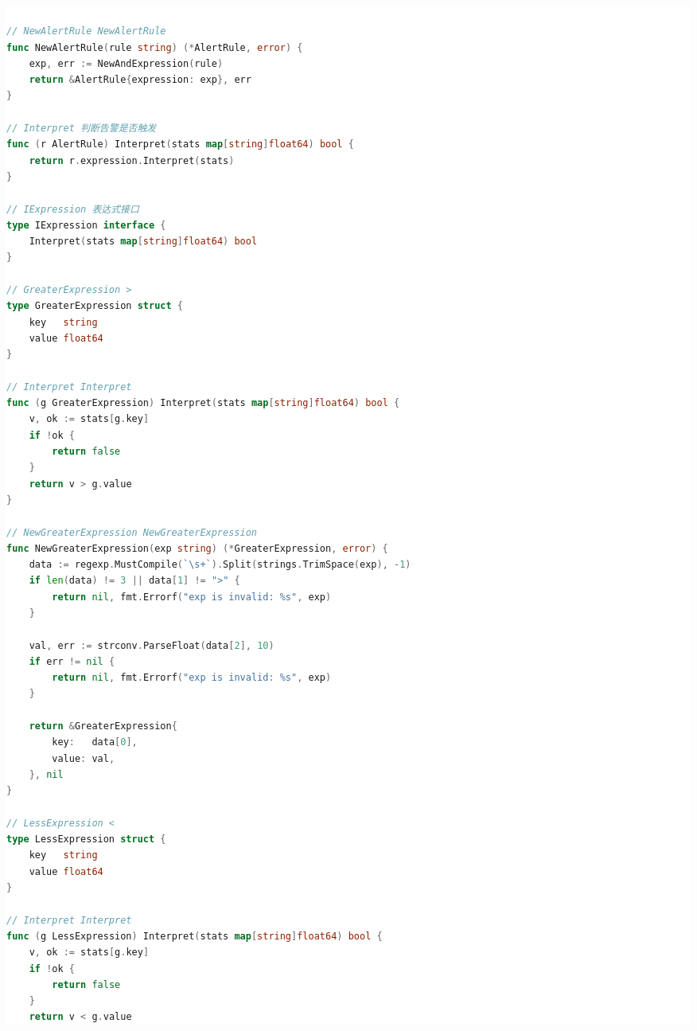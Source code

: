 ```go

// NewAlertRule NewAlertRule
func NewAlertRule(rule string) (*AlertRule, error) {
	exp, err := NewAndExpression(rule)
	return &AlertRule{expression: exp}, err
}

// Interpret 判断告警是否触发
func (r AlertRule) Interpret(stats map[string]float64) bool {
	return r.expression.Interpret(stats)
}

// IExpression 表达式接口
type IExpression interface {
	Interpret(stats map[string]float64) bool
}

// GreaterExpression >
type GreaterExpression struct {
	key   string
	value float64
}

// Interpret Interpret
func (g GreaterExpression) Interpret(stats map[string]float64) bool {
	v, ok := stats[g.key]
	if !ok {
		return false
	}
	return v > g.value
}

// NewGreaterExpression NewGreaterExpression
func NewGreaterExpression(exp string) (*GreaterExpression, error) {
	data := regexp.MustCompile(`\s+`).Split(strings.TrimSpace(exp), -1)
	if len(data) != 3 || data[1] != ">" {
		return nil, fmt.Errorf("exp is invalid: %s", exp)
	}

	val, err := strconv.ParseFloat(data[2], 10)
	if err != nil {
		return nil, fmt.Errorf("exp is invalid: %s", exp)
	}

	return &GreaterExpression{
		key:   data[0],
		value: val,
	}, nil
}

// LessExpression <
type LessExpression struct {
	key   string
	value float64
}

// Interpret Interpret
func (g LessExpression) Interpret(stats map[string]float64) bool {
	v, ok := stats[g.key]
	if !ok {
		return false
	}
	return v < g.value
```